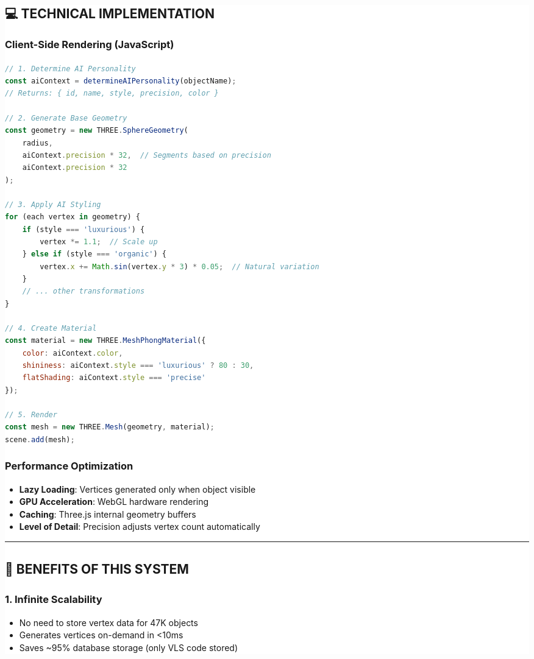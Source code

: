 
## 💻 TECHNICAL IMPLEMENTATION

### **Client-Side Rendering (JavaScript)**

```javascript
// 1. Determine AI Personality
const aiContext = determineAIPersonality(objectName);
// Returns: { id, name, style, precision, color }

// 2. Generate Base Geometry
const geometry = new THREE.SphereGeometry(
    radius, 
    aiContext.precision * 32,  // Segments based on precision
    aiContext.precision * 32
);

// 3. Apply AI Styling
for (each vertex in geometry) {
    if (style === 'luxurious') {
        vertex *= 1.1;  // Scale up
    } else if (style === 'organic') {
        vertex.x += Math.sin(vertex.y * 3) * 0.05;  // Natural variation
    }
    // ... other transformations
}

// 4. Create Material
const material = new THREE.MeshPhongMaterial({
    color: aiContext.color,
    shininess: aiContext.style === 'luxurious' ? 80 : 30,
    flatShading: aiContext.style === 'precise'
});

// 5. Render
const mesh = new THREE.Mesh(geometry, material);
scene.add(mesh);
```

### **Performance Optimization**

- **Lazy Loading**: Vertices generated only when object visible
- **GPU Acceleration**: WebGL hardware rendering
- **Caching**: Three.js internal geometry buffers
- **Level of Detail**: Precision adjusts vertex count automatically

---

## 🚀 BENEFITS OF THIS SYSTEM

### **1. Infinite Scalability**
- No need to store vertex data for 47K objects
- Generates vertices on-demand in <10ms
- Saves ~95% database storage (only VLS code stored)
